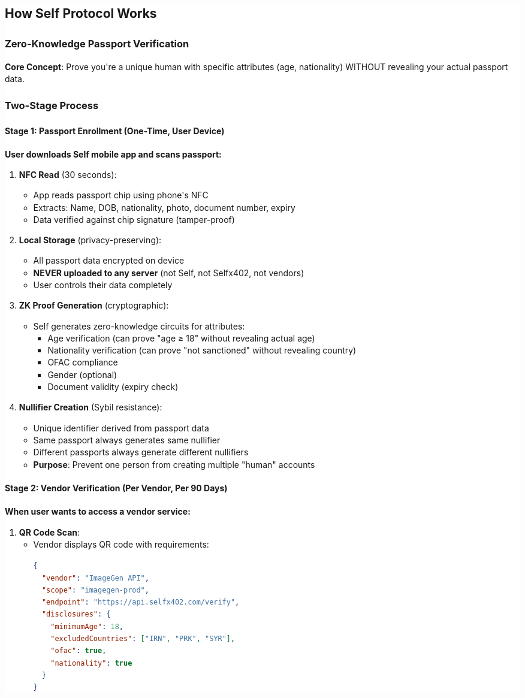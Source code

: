 ## How Self Protocol Works

### Zero-Knowledge Passport Verification

**Core Concept**: Prove you're a unique human with specific attributes (age, nationality) WITHOUT revealing your actual passport data.

### Two-Stage Process

#### Stage 1: Passport Enrollment (One-Time, User Device)

**User downloads Self mobile app and scans passport:**

1. **NFC Read** (30 seconds):
   - App reads passport chip using phone's NFC
   - Extracts: Name, DOB, nationality, photo, document number, expiry
   - Data verified against chip signature (tamper-proof)

2. **Local Storage** (privacy-preserving):
   - All passport data encrypted on device
   - **NEVER uploaded to any server** (not Self, not Selfx402, not vendors)
   - User controls their data completely

3. **ZK Proof Generation** (cryptographic):
   - Self generates zero-knowledge circuits for attributes:
     * Age verification (can prove "age ≥ 18" without revealing actual age)
     * Nationality verification (can prove "not sanctioned" without revealing country)
     * OFAC compliance
     * Gender (optional)
     * Document validity (expiry check)

4. **Nullifier Creation** (Sybil resistance):
   - Unique identifier derived from passport data
   - Same passport always generates same nullifier
   - Different passports always generate different nullifiers
   - **Purpose**: Prevent one person from creating multiple "human" accounts

#### Stage 2: Vendor Verification (Per Vendor, Per 90 Days)

**When user wants to access a vendor service:**

1. **QR Code Scan**:
   - Vendor displays QR code with requirements:
     ```json
     {
       "vendor": "ImageGen API",
       "scope": "imagegen-prod",
       "endpoint": "https://api.selfx402.com/verify",
       "disclosures": {
         "minimumAge": 18,
         "excludedCountries": ["IRN", "PRK", "SYR"],
         "ofac": true,
         "nationality": true
       }
     }
     ```

